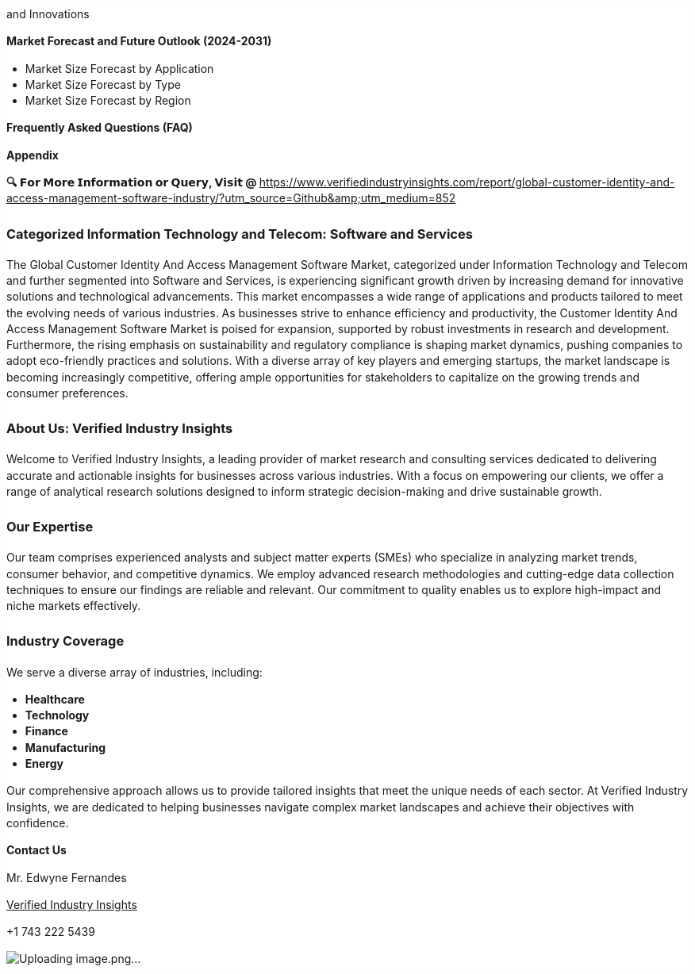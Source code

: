 and Innovations</li></ul><p><strong>Market Forecast and Future Outlook (2024-2031)</strong></p><ul><li>Market Size Forecast by Application</li><li>Market Size Forecast by Type</li><li>Market Size Forecast by Region</li></ul><p><strong>Frequently Asked Questions (FAQ)</strong></p><p><strong>Appendix<br /></strong></p><p><strong>🔍 𝗙𝗼𝗿 𝗠𝗼𝗿𝗲 𝗜𝗻𝗳𝗼𝗿𝗺𝗮𝘁𝗶𝗼𝗻 𝗼𝗿 𝗤𝘂𝗲𝗿𝘆, 𝗩𝗶𝘀𝗶𝘁 @ </strong><a href="https://www.verifiedindustryinsights.com/report/global-customer-identity-and-access-management-software-industry/?utm_source=Github&amp;utm_medium=852">https://www.verifiedindustryinsights.com/report/global-customer-identity-and-access-management-software-industry/?utm_source=Github&amp;utm_medium=852</a>&nbsp;</p><h3>Categorized Information Technology and Telecom: Software and Services </h3><p>The Global Customer Identity And Access Management Software Market, categorized under Information Technology and Telecom and further segmented into Software and Services, is experiencing significant growth driven by increasing demand for innovative solutions and technological advancements. This market encompasses a wide range of applications and products tailored to meet the evolving needs of various industries. As businesses strive to enhance efficiency and productivity, the Customer Identity And Access Management Software Market is poised for expansion, supported by robust investments in research and development. Furthermore, the rising emphasis on sustainability and regulatory compliance is shaping market dynamics, pushing companies to adopt eco-friendly practices and solutions. With a diverse array of key players and emerging startups, the market landscape is becoming increasingly competitive, offering ample opportunities for stakeholders to capitalize on the growing trends and consumer preferences.</p><h3>About Us: Verified Industry Insights</h3><p>Welcome to Verified Industry Insights, a leading provider of market research and consulting services dedicated to delivering accurate and actionable insights for businesses across various industries. With a focus on empowering our clients, we offer a range of analytical research solutions designed to inform strategic decision-making and drive sustainable growth.</p><h3>Our Expertise</h3><p>Our team comprises experienced analysts and subject matter experts (SMEs) who specialize in analyzing market trends, consumer behavior, and competitive dynamics. We employ advanced research methodologies and cutting-edge data collection techniques to ensure our findings are reliable and relevant. Our commitment to quality enables us to explore high-impact and niche markets effectively.</p><h3>Industry Coverage</h3><p>We serve a diverse array of industries, including:</p><ul><li><strong>Healthcare</strong></li><li><strong>Technology</strong></li><li><strong>Finance</strong></li><li><strong>Manufacturing</strong></li><li><strong>Energy</strong></li></ul><p>Our comprehensive approach allows us to provide tailored insights that meet the unique needs of each sector. At Verified Industry Insights, we are dedicated to helping businesses navigate complex market landscapes and achieve their objectives with confidence.</p><p><strong>Contact Us</strong></p><p>Mr. Edwyne Fernandes</p><p><a href="https://www.verifiedindustryinsights.com/">Verified Industry Insights</a></p><p>+1 743 222 5439</p>
![Uploading image.png…]()
